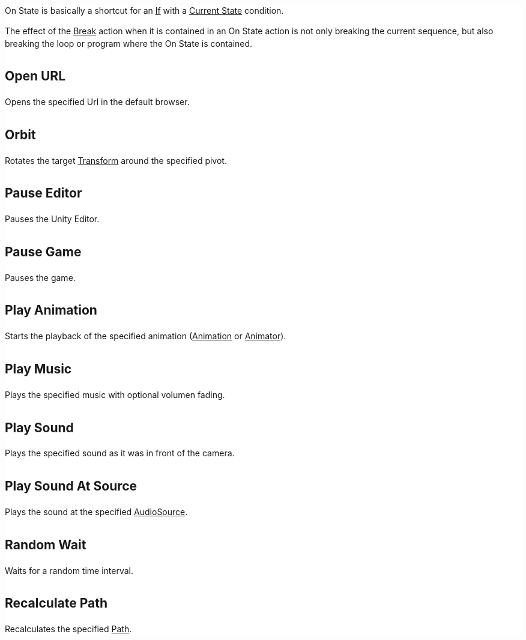 On State is basically a shortcut for an [If](../actions.md#if) with a [Current State](../conditions.md#current-state-condition) condition.

The effect of the [Break](../actions.md#break) action when it is contained in an On State action is not only breaking the current sequence, but also breaking the loop or program where the On State is contained.

## Open URL

Opens the specified Url in the default browser.

## Orbit

Rotates the target [Transform](http://docs.unity3d.com/Manual/class-Transform.html) around the specified pivot.

## Pause Editor

Pauses the Unity Editor.

## Pause Game

Pauses the game.

## Play Animation

Starts the playback of the specified animation \([Animation](http://docs.unity3d.com/Manual/class-Animation.html) or [Animator](http://docs.unity3d.com/Manual/class-Animator.html)\).

## Play Music

Plays the specified music with optional volumen fading.

## Play Sound

Plays the specified sound as it was in front of the camera.

## Play Sound At Source

Plays the sound at the specified [AudioSource](http://docs.unity3d.com/Manual/class-AudioSource.html).

## Random Wait

Waits for a random time interval.

## Recalculate Path

Recalculates the specified [Path](../tools.md#path).
